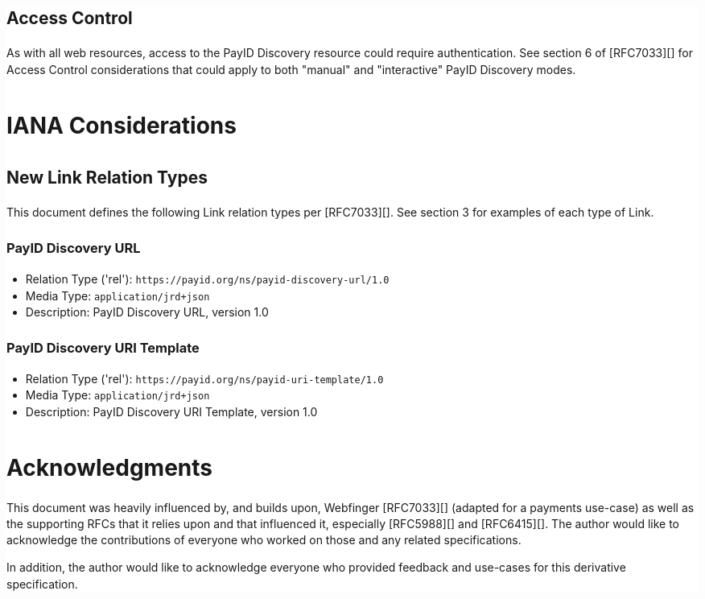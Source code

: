 ## Access Control
As with all web resources, access to the PayID Discovery resource could
require authentication. See section 6 of [RFC7033][] for Access Control
considerations that could apply to both "manual" and "interactive" PayID
Discovery modes.  

# IANA Considerations

## New Link Relation Types
This document defines the following Link relation types per [RFC7033][].
See section 3 for examples of each type of Link.

### PayID Discovery URL 
     
  * Relation Type ('rel'): `https://payid.org/ns/payid-discovery-url/1.0` 
  * Media Type: `application/jrd+json` 
  * Description: PayID Discovery URL, version 1.0

### PayID Discovery URI Template 
     
  * Relation Type ('rel'): `https://payid.org/ns/payid-uri-template/1.0` 
  * Media Type: `application/jrd+json` 
  * Description: PayID Discovery URI Template, version 1.0
    
# Acknowledgments
This document was heavily influenced by, and builds upon, Webfinger
[RFC7033][] (adapted for a payments use-case) as well as the supporting
RFCs that it relies upon and that influenced it, especially [RFC5988][] and
[RFC6415][]. The author would like to acknowledge the contributions of 
everyone who worked on those and any related specifications. 

In addition, the author would like to acknowledge everyone who provided
feedback and use-cases for this derivative specification.
